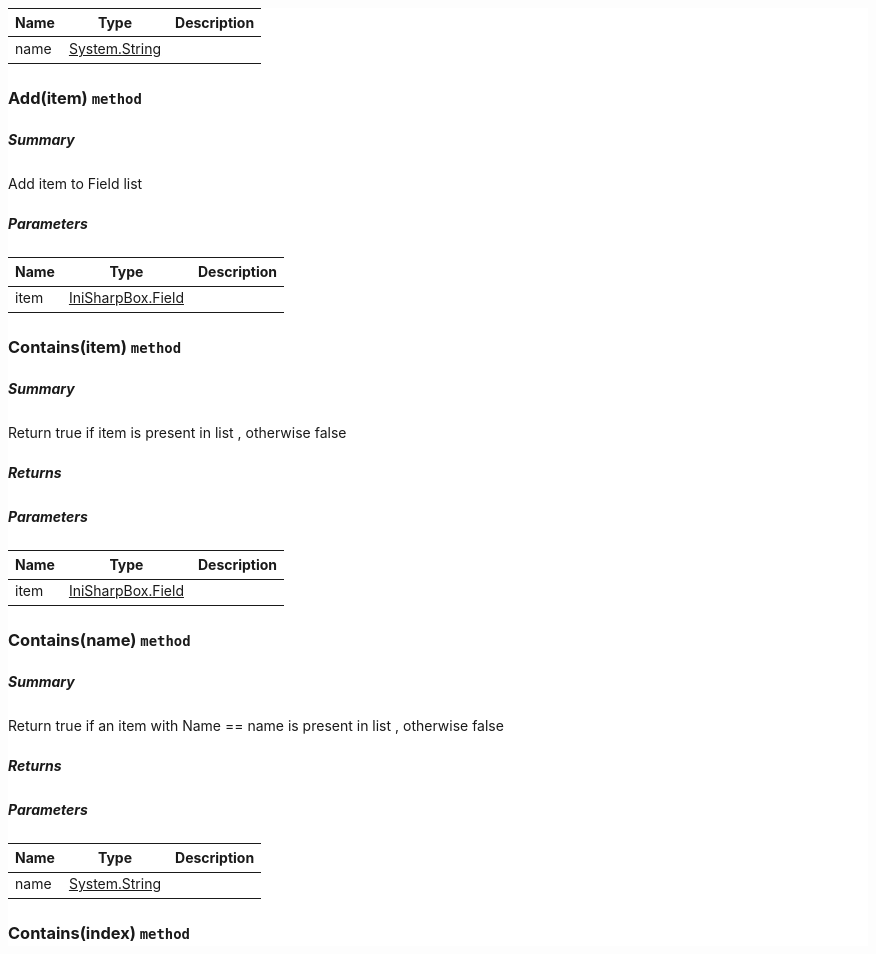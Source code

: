 | Name | Type | Description |
| ---- | ---- | ----------- |
| name | [System.String](http://msdn.microsoft.com/query/dev14.query?appId=Dev14IDEF1&l=EN-US&k=k:System.String 'System.String') |  |

<a name='M-IniSharpBox-Fields-Add-IniSharpBox-Field-'></a>
### Add(item) `method`

##### Summary

Add item to Field list

##### Parameters

| Name | Type | Description |
| ---- | ---- | ----------- |
| item | [IniSharpBox.Field](#T-IniSharpBox-Field 'IniSharpBox.Field') |  |

<a name='M-IniSharpBox-Fields-Contains-IniSharpBox-Field-'></a>
### Contains(item) `method`

##### Summary

Return true if item is present in list , otherwise false

##### Returns



##### Parameters

| Name | Type | Description |
| ---- | ---- | ----------- |
| item | [IniSharpBox.Field](#T-IniSharpBox-Field 'IniSharpBox.Field') |  |

<a name='M-IniSharpBox-Fields-Contains-System-String-'></a>
### Contains(name) `method`

##### Summary

Return true if an item with Name == name is present in list , otherwise false

##### Returns



##### Parameters

| Name | Type | Description |
| ---- | ---- | ----------- |
| name | [System.String](http://msdn.microsoft.com/query/dev14.query?appId=Dev14IDEF1&l=EN-US&k=k:System.String 'System.String') |  |

<a name='M-IniSharpBox-Fields-Contains-System-Int32-'></a>
### Contains(index) `method`

